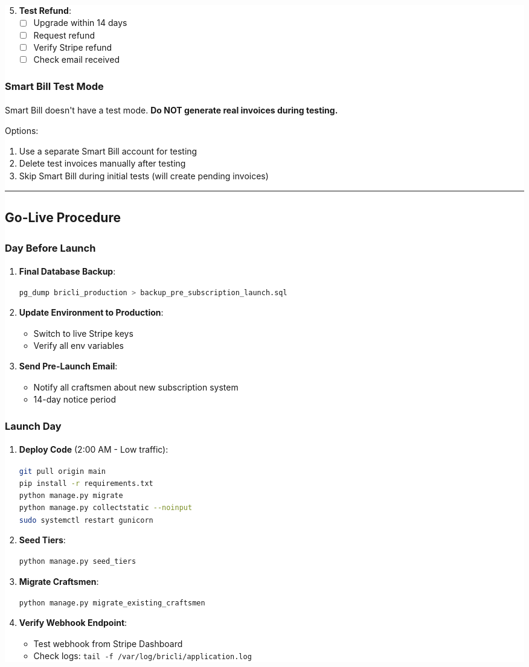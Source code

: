 5. **Test Refund**:
   - [ ] Upgrade within 14 days
   - [ ] Request refund
   - [ ] Verify Stripe refund
   - [ ] Check email received

### Smart Bill Test Mode

Smart Bill doesn't have a test mode. **Do NOT generate real invoices during testing.**

Options:
1. Use a separate Smart Bill account for testing
2. Delete test invoices manually after testing
3. Skip Smart Bill during initial tests (will create pending invoices)

---

## Go-Live Procedure

### Day Before Launch

1. **Final Database Backup**:
   ```bash
   pg_dump bricli_production > backup_pre_subscription_launch.sql
   ```

2. **Update Environment to Production**:
   - Switch to live Stripe keys
   - Verify all env variables

3. **Send Pre-Launch Email**:
   - Notify all craftsmen about new subscription system
   - 14-day notice period

### Launch Day

1. **Deploy Code** (2:00 AM - Low traffic):
   ```bash
   git pull origin main
   pip install -r requirements.txt
   python manage.py migrate
   python manage.py collectstatic --noinput
   sudo systemctl restart gunicorn
   ```

2. **Seed Tiers**:
   ```bash
   python manage.py seed_tiers
   ```

3. **Migrate Craftsmen**:
   ```bash
   python manage.py migrate_existing_craftsmen
   ```

4. **Verify Webhook Endpoint**:
   - Test webhook from Stripe Dashboard
   - Check logs: `tail -f /var/log/bricli/application.log`
